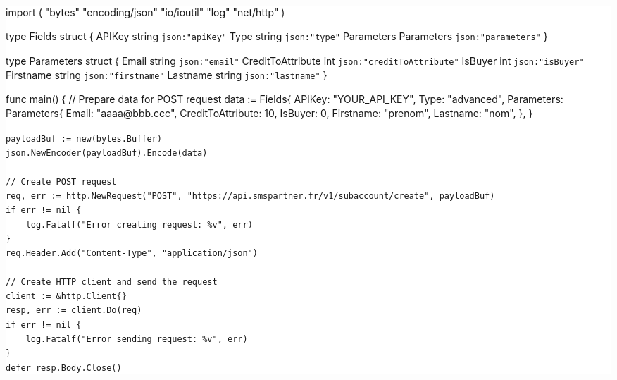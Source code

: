 import (
	"bytes"
	"encoding/json"
	"io/ioutil"
	"log"
	"net/http"
)

type Fields struct {
	APIKey     string      `json:"apiKey"`
	Type       string      `json:"type"`
	Parameters Parameters `json:"parameters"`
}

type Parameters struct {
	Email            string `json:"email"`
	CreditToAttribute int    `json:"creditToAttribute"`
	IsBuyer          int    `json:"isBuyer"`
	Firstname        string `json:"firstname"`
	Lastname         string `json:"lastname"`
}

func main() {
	// Prepare data for POST request
	data := Fields{
		APIKey: "YOUR_API_KEY",
		Type:   "advanced",
		Parameters: Parameters{
			Email:            "aaaa@bbb.ccc",
			CreditToAttribute: 10,
			IsBuyer:          0,
			Firstname:        "prenom",
			Lastname:         "nom",
		},
	}

	payloadBuf := new(bytes.Buffer)
	json.NewEncoder(payloadBuf).Encode(data)

	// Create POST request
	req, err := http.NewRequest("POST", "https://api.smspartner.fr/v1/subaccount/create", payloadBuf)
	if err != nil {
		log.Fatalf("Error creating request: %v", err)
	}
	req.Header.Add("Content-Type", "application/json")

	// Create HTTP client and send the request
	client := &http.Client{}
	resp, err := client.Do(req)
	if err != nil {
		log.Fatalf("Error sending request: %v", err)
	}
	defer resp.Body.Close()
